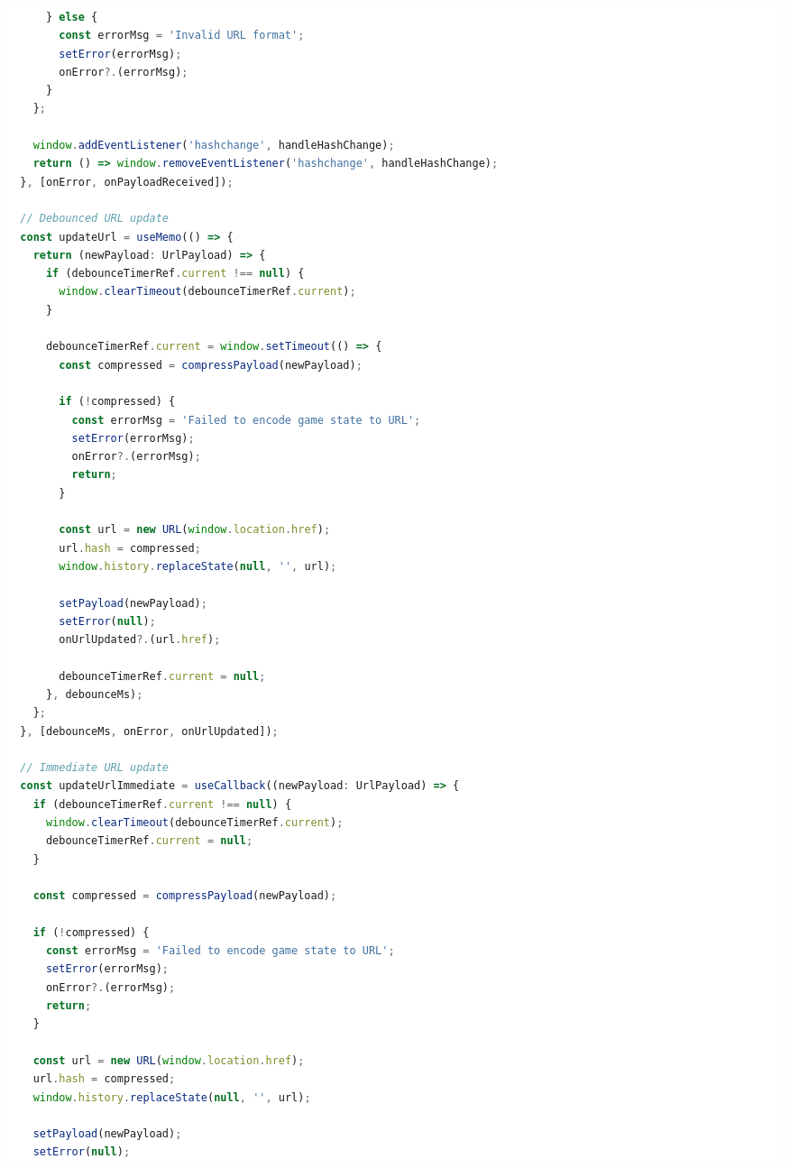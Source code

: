 ```typescript
      } else {
        const errorMsg = 'Invalid URL format';
        setError(errorMsg);
        onError?.(errorMsg);
      }
    };

    window.addEventListener('hashchange', handleHashChange);
    return () => window.removeEventListener('hashchange', handleHashChange);
  }, [onError, onPayloadReceived]);

  // Debounced URL update
  const updateUrl = useMemo(() => {
    return (newPayload: UrlPayload) => {
      if (debounceTimerRef.current !== null) {
        window.clearTimeout(debounceTimerRef.current);
      }

      debounceTimerRef.current = window.setTimeout(() => {
        const compressed = compressPayload(newPayload);

        if (!compressed) {
          const errorMsg = 'Failed to encode game state to URL';
          setError(errorMsg);
          onError?.(errorMsg);
          return;
        }

        const url = new URL(window.location.href);
        url.hash = compressed;
        window.history.replaceState(null, '', url);

        setPayload(newPayload);
        setError(null);
        onUrlUpdated?.(url.href);

        debounceTimerRef.current = null;
      }, debounceMs);
    };
  }, [debounceMs, onError, onUrlUpdated]);

  // Immediate URL update
  const updateUrlImmediate = useCallback((newPayload: UrlPayload) => {
    if (debounceTimerRef.current !== null) {
      window.clearTimeout(debounceTimerRef.current);
      debounceTimerRef.current = null;
    }

    const compressed = compressPayload(newPayload);

    if (!compressed) {
      const errorMsg = 'Failed to encode game state to URL';
      setError(errorMsg);
      onError?.(errorMsg);
      return;
    }

    const url = new URL(window.location.href);
    url.hash = compressed;
    window.history.replaceState(null, '', url);

    setPayload(newPayload);
    setError(null);
```